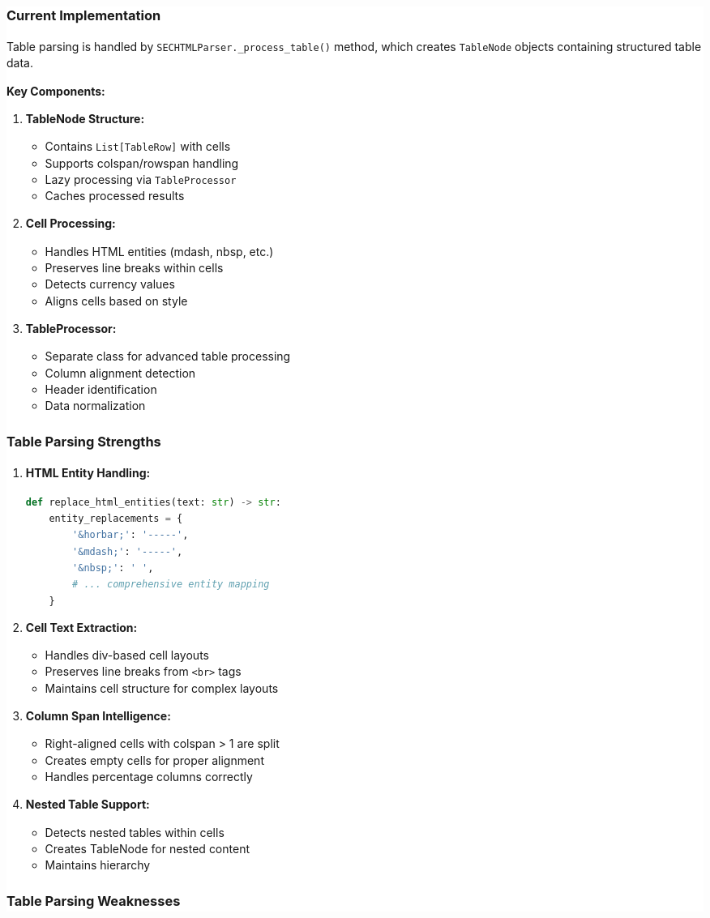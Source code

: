 ### Current Implementation

Table parsing is handled by `SECHTMLParser._process_table()` method, which creates `TableNode` objects containing structured table data.

**Key Components:**

1. **TableNode Structure:**
   - Contains `List[TableRow]` with cells
   - Supports colspan/rowspan handling
   - Lazy processing via `TableProcessor`
   - Caches processed results

2. **Cell Processing:**
   - Handles HTML entities (mdash, nbsp, etc.)
   - Preserves line breaks within cells
   - Detects currency values
   - Aligns cells based on style

3. **TableProcessor:**
   - Separate class for advanced table processing
   - Column alignment detection
   - Header identification
   - Data normalization

### Table Parsing Strengths

1. **HTML Entity Handling:**
   ```python
   def replace_html_entities(text: str) -> str:
       entity_replacements = {
           '&horbar;': '-----',
           '&mdash;': '-----',
           '&nbsp;': ' ',
           # ... comprehensive entity mapping
       }
   ```

2. **Cell Text Extraction:**
   - Handles div-based cell layouts
   - Preserves line breaks from `<br>` tags
   - Maintains cell structure for complex layouts

3. **Column Span Intelligence:**
   - Right-aligned cells with colspan > 1 are split
   - Creates empty cells for proper alignment
   - Handles percentage columns correctly

4. **Nested Table Support:**
   - Detects nested tables within cells
   - Creates TableNode for nested content
   - Maintains hierarchy

### Table Parsing Weaknesses
